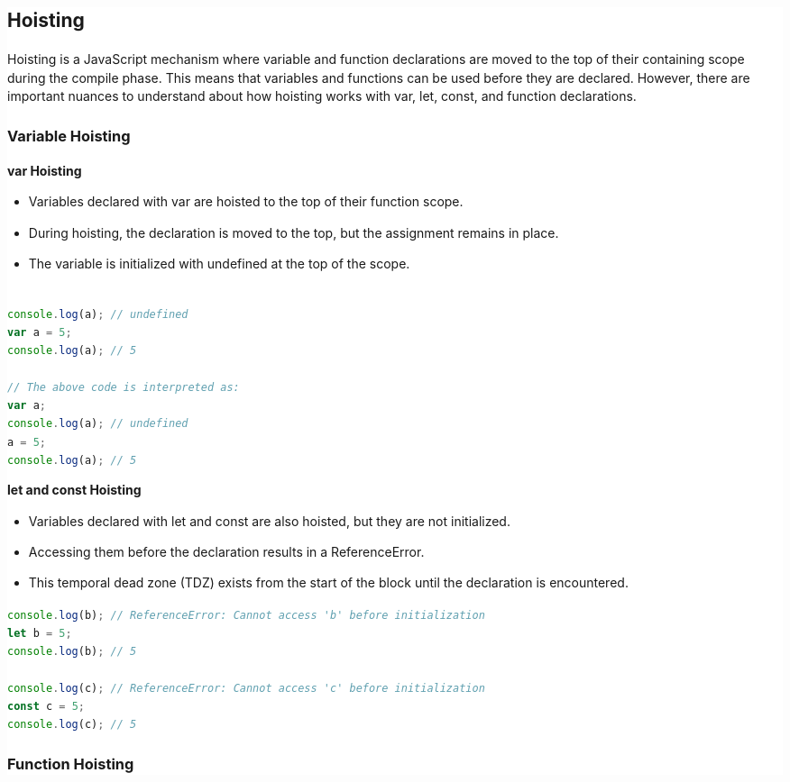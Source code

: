 ## Hoisting

Hoisting is a JavaScript mechanism where variable and function declarations are moved to the top of their containing scope during the compile phase. 
This means that variables and functions can be used before they are declared. However, there are important nuances to understand about how 
hoisting works with var, let, const, and function declarations.

### Variable Hoisting

**var Hoisting**

- Variables declared with var are hoisted to the top of their function scope.

- During hoisting, the declaration is moved to the top, but the assignment remains in place.

- The variable is initialized with undefined at the top of the scope.

```ts

console.log(a); // undefined
var a = 5;
console.log(a); // 5

// The above code is interpreted as:
var a;
console.log(a); // undefined
a = 5;
console.log(a); // 5

```


**let and const Hoisting**

- Variables declared with let and const are also hoisted, but they are not initialized.

- Accessing them before the declaration results in a ReferenceError.

- This temporal dead zone (TDZ) exists from the start of the block until the declaration is encountered.

```ts
console.log(b); // ReferenceError: Cannot access 'b' before initialization
let b = 5;
console.log(b); // 5

console.log(c); // ReferenceError: Cannot access 'c' before initialization
const c = 5;
console.log(c); // 5


```

### Function Hoisting
